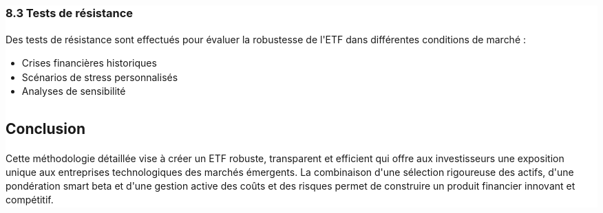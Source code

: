 ### 8.3 Tests de résistance

Des tests de résistance sont effectués pour évaluer la robustesse de l'ETF dans différentes conditions de marché :
- Crises financières historiques
- Scénarios de stress personnalisés
- Analyses de sensibilité

## Conclusion

Cette méthodologie détaillée vise à créer un ETF robuste, transparent et efficient qui offre aux investisseurs une exposition unique aux entreprises technologiques des marchés émergents. La combinaison d'une sélection rigoureuse des actifs, d'une pondération smart beta et d'une gestion active des coûts et des risques permet de construire un produit financier innovant et compétitif.